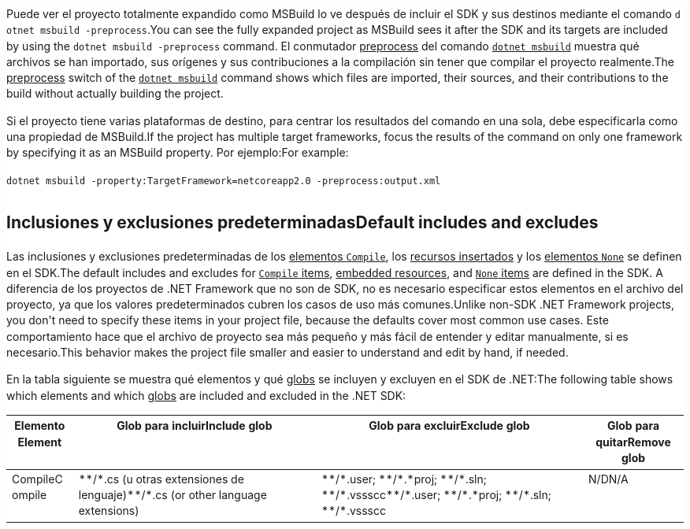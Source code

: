 <span data-ttu-id="4ddd8-137">Puede ver el proyecto totalmente expandido como MSBuild lo ve después de incluir el SDK y sus destinos mediante el comando `dotnet msbuild -preprocess`.</span><span class="sxs-lookup"><span data-stu-id="4ddd8-137">You can see the fully expanded project as MSBuild sees it after the SDK and its targets are included by using the `dotnet msbuild -preprocess` command.</span></span> <span data-ttu-id="4ddd8-138">El conmutador [preprocess](/visualstudio/msbuild/msbuild-command-line-reference#preprocess) del comando [`dotnet msbuild`](../tools/dotnet-msbuild.md) muestra qué archivos se han importado, sus orígenes y sus contribuciones a la compilación sin tener que compilar el proyecto realmente.</span><span class="sxs-lookup"><span data-stu-id="4ddd8-138">The [preprocess](/visualstudio/msbuild/msbuild-command-line-reference#preprocess) switch of the [`dotnet msbuild`](../tools/dotnet-msbuild.md) command shows which files are imported, their sources, and their contributions to the build without actually building the project.</span></span>

<span data-ttu-id="4ddd8-139">Si el proyecto tiene varias plataformas de destino, para centrar los resultados del comando en una sola, debe especificarla como una propiedad de MSBuild.</span><span class="sxs-lookup"><span data-stu-id="4ddd8-139">If the project has multiple target frameworks, focus the results of the command on only one framework by specifying it as an MSBuild property.</span></span> <span data-ttu-id="4ddd8-140">Por ejemplo:</span><span class="sxs-lookup"><span data-stu-id="4ddd8-140">For example:</span></span>

`dotnet msbuild -property:TargetFramework=netcoreapp2.0 -preprocess:output.xml`

## <a name="default-includes-and-excludes"></a><span data-ttu-id="4ddd8-141">Inclusiones y exclusiones predeterminadas</span><span class="sxs-lookup"><span data-stu-id="4ddd8-141">Default includes and excludes</span></span>

<span data-ttu-id="4ddd8-142">Las inclusiones y exclusiones predeterminadas de los [elementos `Compile`](/visualstudio/msbuild/common-msbuild-project-items#compile), los [recursos insertados](/visualstudio/msbuild/common-msbuild-project-items#embeddedresource) y los [elementos `None`](/visualstudio/msbuild/common-msbuild-project-items#none) se definen en el SDK.</span><span class="sxs-lookup"><span data-stu-id="4ddd8-142">The default includes and excludes for [`Compile` items](/visualstudio/msbuild/common-msbuild-project-items#compile), [embedded resources](/visualstudio/msbuild/common-msbuild-project-items#embeddedresource), and [`None` items](/visualstudio/msbuild/common-msbuild-project-items#none) are defined in the SDK.</span></span> <span data-ttu-id="4ddd8-143">A diferencia de los proyectos de .NET Framework que no son de SDK, no es necesario especificar estos elementos en el archivo del proyecto, ya que los valores predeterminados cubren los casos de uso más comunes.</span><span class="sxs-lookup"><span data-stu-id="4ddd8-143">Unlike non-SDK .NET Framework projects, you don't need to specify these items in your project file, because the defaults cover most common use cases.</span></span> <span data-ttu-id="4ddd8-144">Este comportamiento hace que el archivo de proyecto sea más pequeño y más fácil de entender y editar manualmente, si es necesario.</span><span class="sxs-lookup"><span data-stu-id="4ddd8-144">This behavior makes the project file smaller and easier to understand and edit by hand, if needed.</span></span>

<span data-ttu-id="4ddd8-145">En la tabla siguiente se muestra qué elementos y qué [globs](https://en.wikipedia.org/wiki/Glob_(programming)) se incluyen y excluyen en el SDK de .NET:</span><span class="sxs-lookup"><span data-stu-id="4ddd8-145">The following table shows which elements and which [globs](https://en.wikipedia.org/wiki/Glob_(programming)) are included and excluded in the .NET SDK:</span></span>

| <span data-ttu-id="4ddd8-146">Elemento</span><span class="sxs-lookup"><span data-stu-id="4ddd8-146">Element</span></span>           | <span data-ttu-id="4ddd8-147">Glob para incluir</span><span class="sxs-lookup"><span data-stu-id="4ddd8-147">Include glob</span></span>                              | <span data-ttu-id="4ddd8-148">Glob para excluir</span><span class="sxs-lookup"><span data-stu-id="4ddd8-148">Exclude glob</span></span>                                                  | <span data-ttu-id="4ddd8-149">Glob para quitar</span><span class="sxs-lookup"><span data-stu-id="4ddd8-149">Remove glob</span></span>              |
|-------------------|-------------------------------------------|---------------------------------------------------------------|--------------------------|
| <span data-ttu-id="4ddd8-150">Compile</span><span class="sxs-lookup"><span data-stu-id="4ddd8-150">Compile</span></span>           | <span data-ttu-id="4ddd8-151">\*\*/\*.cs (u otras extensiones de lenguaje)</span><span class="sxs-lookup"><span data-stu-id="4ddd8-151">\*\*/\*.cs (or other language extensions)</span></span> | <span data-ttu-id="4ddd8-152">\*\*/\*.user;  \*\*/\*.\*proj;  \*\*/\*.sln;  \*\*/\*.vssscc</span><span class="sxs-lookup"><span data-stu-id="4ddd8-152">\*\*/\*.user;  \*\*/\*.\*proj;  \*\*/\*.sln;  \*\*/\*.vssscc</span></span>  | <span data-ttu-id="4ddd8-153">N/D</span><span class="sxs-lookup"><span data-stu-id="4ddd8-153">N/A</span></span>                      |